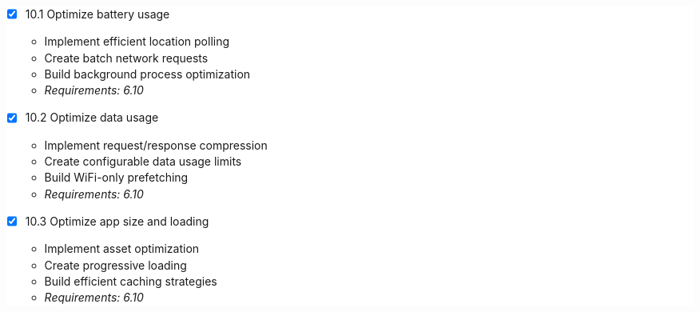 - [x] 10.1 Optimize battery usage
  - Implement efficient location polling
  - Create batch network requests
  - Build background process optimization
  - _Requirements: 6.10_

- [x] 10.2 Optimize data usage
  - Implement request/response compression
  - Create configurable data usage limits
  - Build WiFi-only prefetching
  - _Requirements: 6.10_

- [x] 10.3 Optimize app size and loading
  - Implement asset optimization
  - Create progressive loading
  - Build efficient caching strategies
  - _Requirements: 6.10_